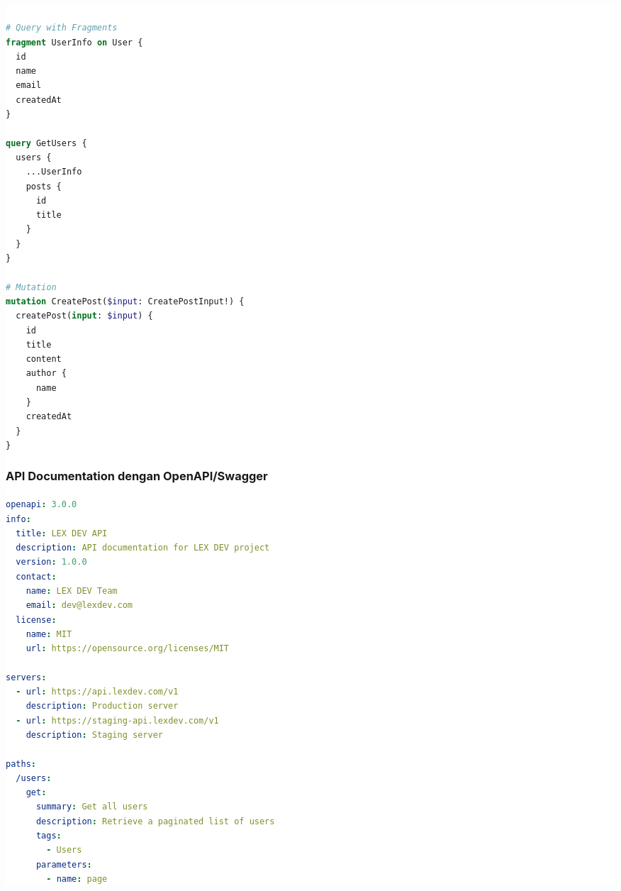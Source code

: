 ```graphql

# Query with Fragments
fragment UserInfo on User {
  id
  name
  email
  createdAt
}

query GetUsers {
  users {
    ...UserInfo
    posts {
      id
      title
    }
  }
}

# Mutation
mutation CreatePost($input: CreatePostInput!) {
  createPost(input: $input) {
    id
    title
    content
    author {
      name
    }
    createdAt
  }
}
```

### API Documentation dengan OpenAPI/Swagger

```yaml
openapi: 3.0.0
info:
  title: LEX DEV API
  description: API documentation for LEX DEV project
  version: 1.0.0
  contact:
    name: LEX DEV Team
    email: dev@lexdev.com
  license:
    name: MIT
    url: https://opensource.org/licenses/MIT

servers:
  - url: https://api.lexdev.com/v1
    description: Production server
  - url: https://staging-api.lexdev.com/v1
    description: Staging server

paths:
  /users:
    get:
      summary: Get all users
      description: Retrieve a paginated list of users
      tags:
        - Users
      parameters:
        - name: page
```
